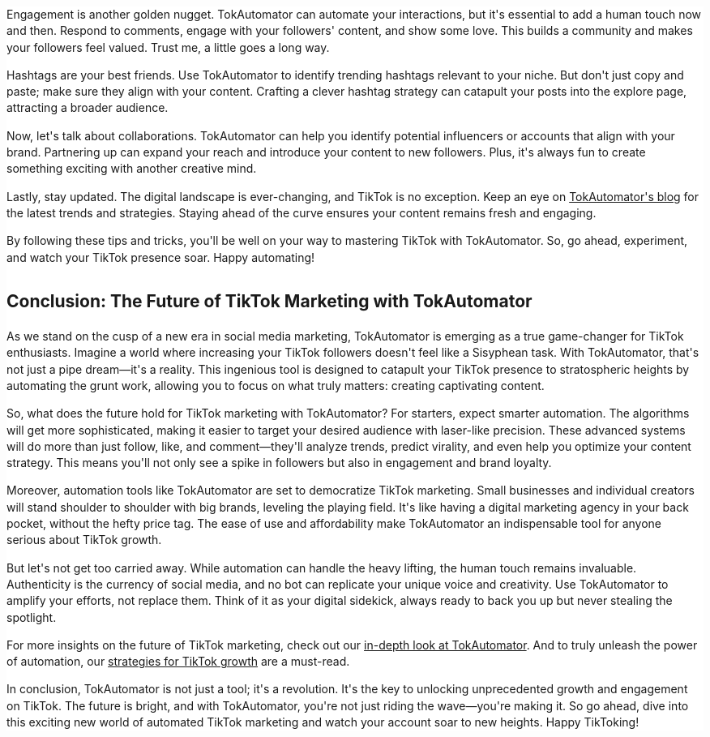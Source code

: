Engagement is another golden nugget. TokAutomator can automate your interactions, but it's essential to add a human touch now and then. Respond to comments, engage with your followers' content, and show some love. This builds a community and makes your followers feel valued. Trust me, a little goes a long way.

Hashtags are your best friends. Use TokAutomator to identify trending hashtags relevant to your niche. But don't just copy and paste; make sure they align with your content. Crafting a clever hashtag strategy can catapult your posts into the explore page, attracting a broader audience.

Now, let's talk about collaborations. TokAutomator can help you identify potential influencers or accounts that align with your brand. Partnering up can expand your reach and introduce your content to new followers. Plus, it's always fun to create something exciting with another creative mind.

Lastly, stay updated. The digital landscape is ever-changing, and TikTok is no exception. Keep an eye on [TokAutomator's blog](https://tokautomator.com/blog/mastering-tiktok-engagement-tips-and-tricks-for-rapid-growth) for the latest trends and strategies. Staying ahead of the curve ensures your content remains fresh and engaging.

By following these tips and tricks, you'll be well on your way to mastering TikTok with TokAutomator. So, go ahead, experiment, and watch your TikTok presence soar. Happy automating!

## Conclusion: The Future of TikTok Marketing with TokAutomator

As we stand on the cusp of a new era in social media marketing, TokAutomator is emerging as a true game-changer for TikTok enthusiasts. Imagine a world where increasing your TikTok followers doesn't feel like a Sisyphean task. With TokAutomator, that's not just a pipe dream—it's a reality. This ingenious tool is designed to catapult your TikTok presence to stratospheric heights by automating the grunt work, allowing you to focus on what truly matters: creating captivating content.

So, what does the future hold for TikTok marketing with TokAutomator? For starters, expect smarter automation. The algorithms will get more sophisticated, making it easier to target your desired audience with laser-like precision. These advanced systems will do more than just follow, like, and comment—they'll analyze trends, predict virality, and even help you optimize your content strategy. This means you'll not only see a spike in followers but also in engagement and brand loyalty.

Moreover, automation tools like TokAutomator are set to democratize TikTok marketing. Small businesses and individual creators will stand shoulder to shoulder with big brands, leveling the playing field. It's like having a digital marketing agency in your back pocket, without the hefty price tag. The ease of use and affordability make TokAutomator an indispensable tool for anyone serious about TikTok growth.

But let's not get too carried away. While automation can handle the heavy lifting, the human touch remains invaluable. Authenticity is the currency of social media, and no bot can replicate your unique voice and creativity. Use TokAutomator to amplify your efforts, not replace them. Think of it as your digital sidekick, always ready to back you up but never stealing the spotlight.

For more insights on the future of TikTok marketing, check out our [in-depth look at TokAutomator](https://tokautomator.com/blog/the-future-of-tiktok-marketing-an-in-depth-look-at-tokautomator). And to truly unleash the power of automation, our [strategies for TikTok growth](https://tokautomator.com/blog/unleashing-the-power-of-automation-strategies-for-tiktok-growth) are a must-read.



In conclusion, TokAutomator is not just a tool; it's a revolution. It's the key to unlocking unprecedented growth and engagement on TikTok. The future is bright, and with TokAutomator, you're not just riding the wave—you're making it. So go ahead, dive into this exciting new world of automated TikTok marketing and watch your account soar to new heights. Happy TikToking!
